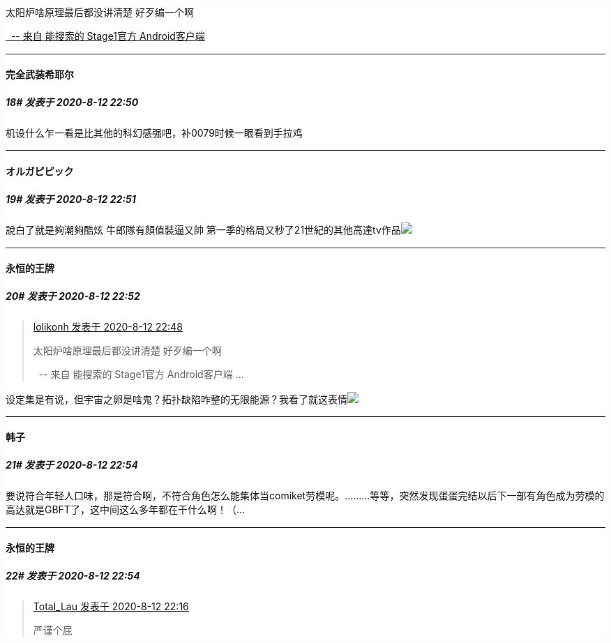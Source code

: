 
太阳炉啥原理最后都没讲清楚 好歹编一个啊

[  -- 来自 能搜索的 Stage1官方 Android客户端](https://www.coolapk.com/apk/140634)


-----

####  完全武装希耶尔  
##### 18#       发表于 2020-8-12 22:50


机设什么乍一看是比其他的科幻感强吧，补0079时候一眼看到手拉鸡


-----

####  オルガピピック  
##### 19#       发表于 2020-8-12 22:51


說白了就是夠潮夠酷炫 牛郎隊有顏值裝逼又帥 第一季的格局又秒了21世紀的其他高達tv作品<img src="https://static.saraba1st.com/image/smiley/face2017/037.png" referrerpolicy="no-referrer">


-----

####  永恒的王牌  
##### 20#       发表于 2020-8-12 22:52


<blockquote><a href="httphttps://bbs.saraba1st.com/2b/forum.php?mod=redirect&amp;goto=findpost&amp;pid=48408572&amp;ptid=1954414" target="_blank">lolikonh 发表于 2020-8-12 22:48</a>

太阳炉啥原理最后都没讲清楚 好歹编一个啊


  -- 来自 能搜索的 Stage1官方 Android客户端 ...</blockquote>
设定集是有说，但宇宙之卵是啥鬼？拓扑缺陷咋整的无限能源？我看了就这表情<img src="https://static.saraba1st.com/image/smiley/face2017/069.png" referrerpolicy="no-referrer">


-----

####  韩子  
##### 21#       发表于 2020-8-12 22:54


要说符合年轻人口味，那是符合啊，不符合角色怎么能集体当comiket劳模呢。………等等，突然发现蛋蛋完结以后下一部有角色成为劳模的高达就是GBFT了，这中间这么多年都在干什么啊！（…


-----

####  永恒的王牌  
##### 22#       发表于 2020-8-12 22:54


<blockquote><a href="httphttps://bbs.saraba1st.com/2b/forum.php?mod=redirect&amp;goto=findpost&amp;pid=48408249&amp;ptid=1954414" target="_blank">Total_Lau 发表于 2020-8-12 22:16</a>

严谨个屁
